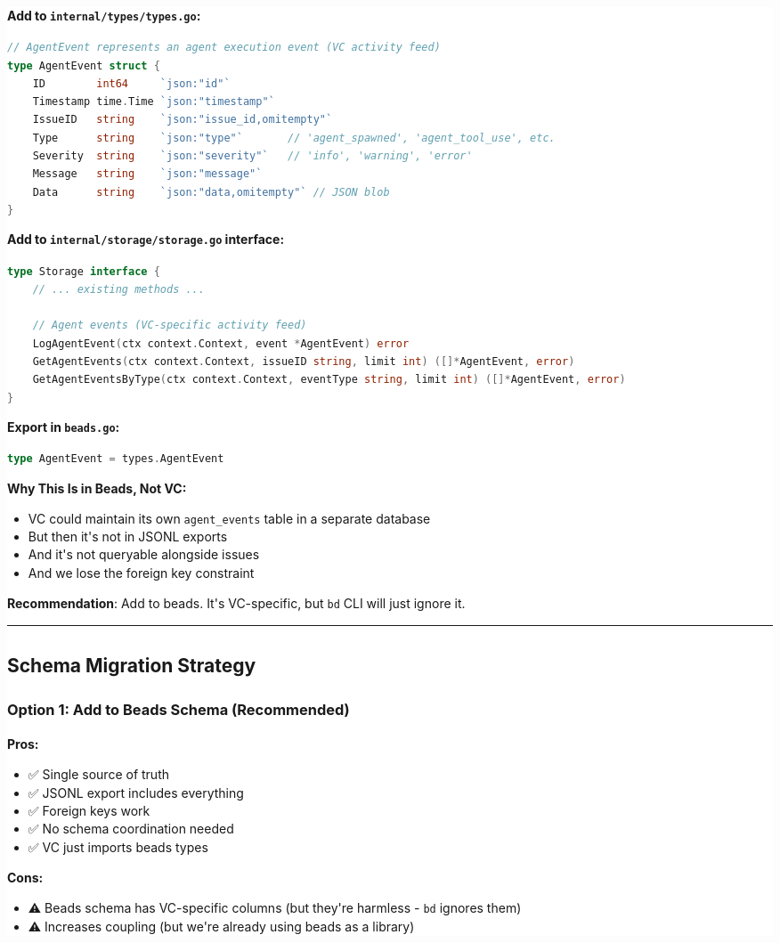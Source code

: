 **Add to `internal/types/types.go`:**

```go
// AgentEvent represents an agent execution event (VC activity feed)
type AgentEvent struct {
    ID        int64     `json:"id"`
    Timestamp time.Time `json:"timestamp"`
    IssueID   string    `json:"issue_id,omitempty"`
    Type      string    `json:"type"`       // 'agent_spawned', 'agent_tool_use', etc.
    Severity  string    `json:"severity"`   // 'info', 'warning', 'error'
    Message   string    `json:"message"`
    Data      string    `json:"data,omitempty"` // JSON blob
}
```

**Add to `internal/storage/storage.go` interface:**

```go
type Storage interface {
    // ... existing methods ...

    // Agent events (VC-specific activity feed)
    LogAgentEvent(ctx context.Context, event *AgentEvent) error
    GetAgentEvents(ctx context.Context, issueID string, limit int) ([]*AgentEvent, error)
    GetAgentEventsByType(ctx context.Context, eventType string, limit int) ([]*AgentEvent, error)
}
```

**Export in `beads.go`:**

```go
type AgentEvent = types.AgentEvent
```

**Why This Is in Beads, Not VC:**
- VC could maintain its own `agent_events` table in a separate database
- But then it's not in JSONL exports
- And it's not queryable alongside issues
- And we lose the foreign key constraint

**Recommendation**: Add to beads. It's VC-specific, but `bd` CLI will just ignore it.

---

## Schema Migration Strategy

### Option 1: Add to Beads Schema (Recommended)

**Pros:**
- ✅ Single source of truth
- ✅ JSONL export includes everything
- ✅ Foreign keys work
- ✅ No schema coordination needed
- ✅ VC just imports beads types

**Cons:**
- ⚠️ Beads schema has VC-specific columns (but they're harmless - `bd` ignores them)
- ⚠️ Increases coupling (but we're already using beads as a library)
